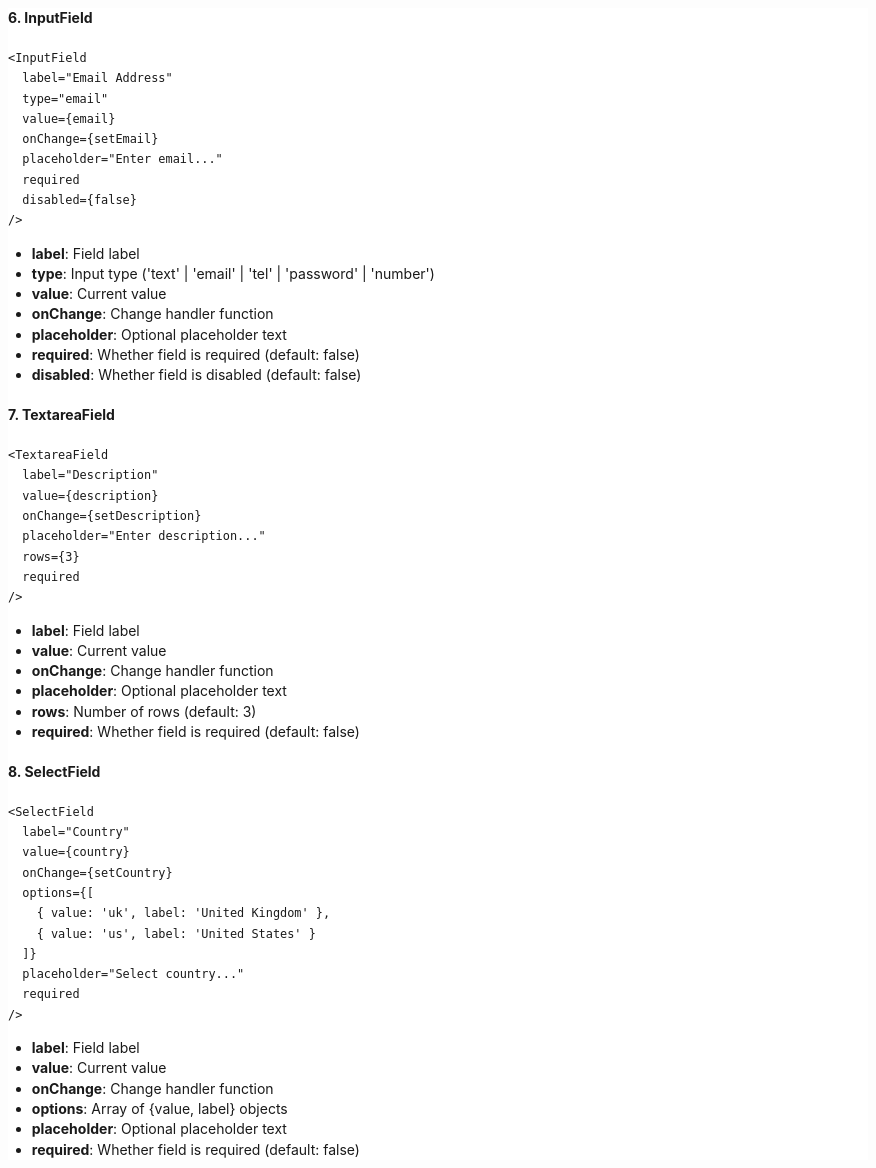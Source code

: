 #### 6. InputField
```tsx
<InputField
  label="Email Address"
  type="email"
  value={email}
  onChange={setEmail}
  placeholder="Enter email..."
  required
  disabled={false}
/>
```
- **label**: Field label
- **type**: Input type ('text' | 'email' | 'tel' | 'password' | 'number')
- **value**: Current value
- **onChange**: Change handler function
- **placeholder**: Optional placeholder text
- **required**: Whether field is required (default: false)
- **disabled**: Whether field is disabled (default: false)

#### 7. TextareaField
```tsx
<TextareaField
  label="Description"
  value={description}
  onChange={setDescription}
  placeholder="Enter description..."
  rows={3}
  required
/>
```
- **label**: Field label
- **value**: Current value
- **onChange**: Change handler function
- **placeholder**: Optional placeholder text
- **rows**: Number of rows (default: 3)
- **required**: Whether field is required (default: false)

#### 8. SelectField
```tsx
<SelectField
  label="Country"
  value={country}
  onChange={setCountry}
  options={[
    { value: 'uk', label: 'United Kingdom' },
    { value: 'us', label: 'United States' }
  ]}
  placeholder="Select country..."
  required
/>
```
- **label**: Field label
- **value**: Current value
- **onChange**: Change handler function
- **options**: Array of {value, label} objects
- **placeholder**: Optional placeholder text
- **required**: Whether field is required (default: false)
